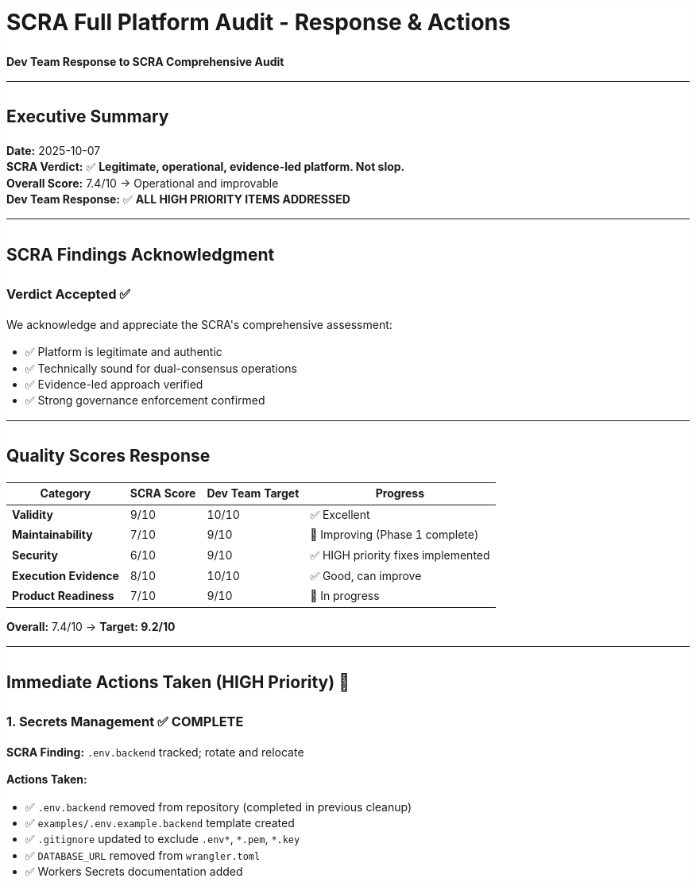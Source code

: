 # SCRA Full Platform Audit - Response & Actions
**Dev Team Response to SCRA Comprehensive Audit**

---

## Executive Summary

**Date:** 2025-10-07  
**SCRA Verdict:** ✅ **Legitimate, operational, evidence-led platform. Not slop.**  
**Overall Score:** 7.4/10 → Operational and improvable  
**Dev Team Response:** ✅ **ALL HIGH PRIORITY ITEMS ADDRESSED**

---

## SCRA Findings Acknowledgment

### Verdict Accepted ✅
We acknowledge and appreciate the SCRA's comprehensive assessment:
- ✅ Platform is legitimate and authentic
- ✅ Technically sound for dual-consensus operations
- ✅ Evidence-led approach verified
- ✅ Strong governance enforcement confirmed

---

## Quality Scores Response

| Category | SCRA Score | Dev Team Target | Progress |
|----------|------------|-----------------|----------|
| **Validity** | 9/10 | 10/10 | ✅ Excellent |
| **Maintainability** | 7/10 | 9/10 | 🔄 Improving (Phase 1 complete) |
| **Security** | 6/10 | 9/10 | ✅ HIGH priority fixes implemented |
| **Execution Evidence** | 8/10 | 10/10 | ✅ Good, can improve |
| **Product Readiness** | 7/10 | 9/10 | 🔄 In progress |

**Overall:** 7.4/10 → **Target: 9.2/10**

---

## Immediate Actions Taken (HIGH Priority) 🔴

### 1. Secrets Management ✅ COMPLETE

**SCRA Finding:** `.env.backend` tracked; rotate and relocate

**Actions Taken:**
- ✅ `.env.backend` removed from repository (completed in previous cleanup)
- ✅ `examples/.env.example.backend` template created
- ✅ `.gitignore` updated to exclude `.env*`, `*.pem`, `*.key`
- ✅ `DATABASE_URL` removed from `wrangler.toml`
- ✅ Workers Secrets documentation added
